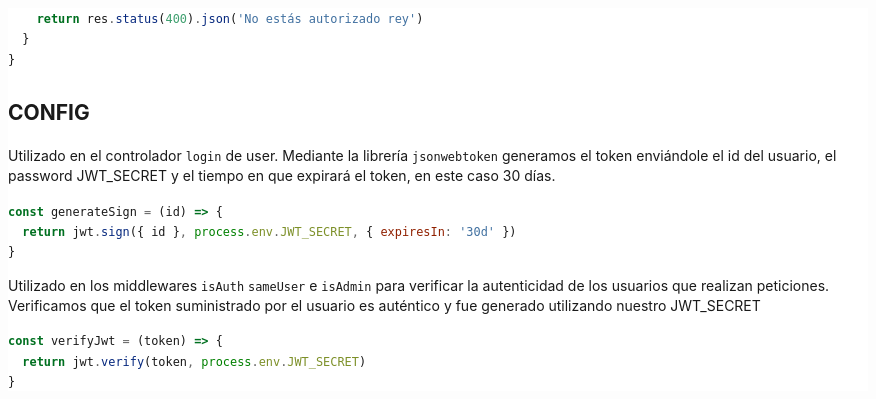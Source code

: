 ```javascript
    return res.status(400).json('No estás autorizado rey')
  }
}
```


## CONFIG
Utilizado en el controlador `login` de user. Mediante la librería `jsonwebtoken` generamos el token enviándole el id del usuario, el password JWT_SECRET y el tiempo en que expirará el token, en este caso 30 días.
```javascript
const generateSign = (id) => {
  return jwt.sign({ id }, process.env.JWT_SECRET, { expiresIn: '30d' })
}
```
Utilizado en los middlewares `isAuth` `sameUser` e `isAdmin` para verificar la autenticidad de los usuarios que realizan peticiones.
Verificamos que el token suministrado por el usuario es auténtico y fue generado utilizando nuestro JWT_SECRET
```javascript
const verifyJwt = (token) => {
  return jwt.verify(token, process.env.JWT_SECRET)
}
```
